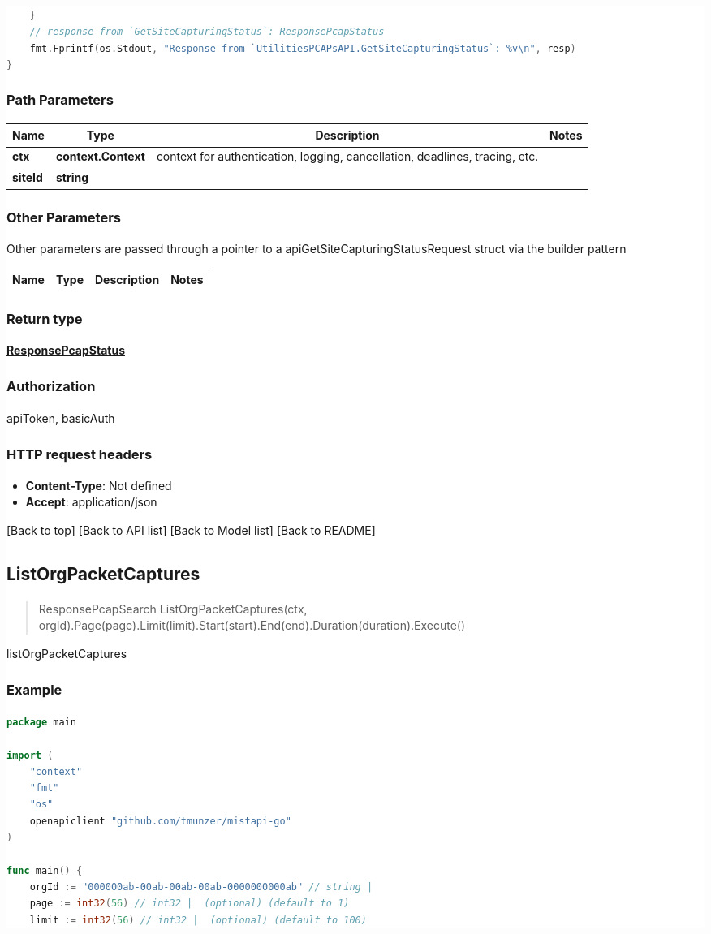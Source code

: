 ```go
	}
	// response from `GetSiteCapturingStatus`: ResponsePcapStatus
	fmt.Fprintf(os.Stdout, "Response from `UtilitiesPCAPsAPI.GetSiteCapturingStatus`: %v\n", resp)
}
```

### Path Parameters


Name | Type | Description  | Notes
------------- | ------------- | ------------- | -------------
**ctx** | **context.Context** | context for authentication, logging, cancellation, deadlines, tracing, etc.
**siteId** | **string** |  | 

### Other Parameters

Other parameters are passed through a pointer to a apiGetSiteCapturingStatusRequest struct via the builder pattern


Name | Type | Description  | Notes
------------- | ------------- | ------------- | -------------


### Return type

[**ResponsePcapStatus**](ResponsePcapStatus.md)

### Authorization

[apiToken](../README.md#apiToken), [basicAuth](../README.md#basicAuth)

### HTTP request headers

- **Content-Type**: Not defined
- **Accept**: application/json

[[Back to top]](#) [[Back to API list]](../README.md#documentation-for-api-endpoints)
[[Back to Model list]](../README.md#documentation-for-models)
[[Back to README]](../README.md)


## ListOrgPacketCaptures

> ResponsePcapSearch ListOrgPacketCaptures(ctx, orgId).Page(page).Limit(limit).Start(start).End(end).Duration(duration).Execute()

listOrgPacketCaptures



### Example

```go
package main

import (
	"context"
	"fmt"
	"os"
	openapiclient "github.com/tmunzer/mistapi-go"
)

func main() {
	orgId := "000000ab-00ab-00ab-00ab-0000000000ab" // string | 
	page := int32(56) // int32 |  (optional) (default to 1)
	limit := int32(56) // int32 |  (optional) (default to 100)
```